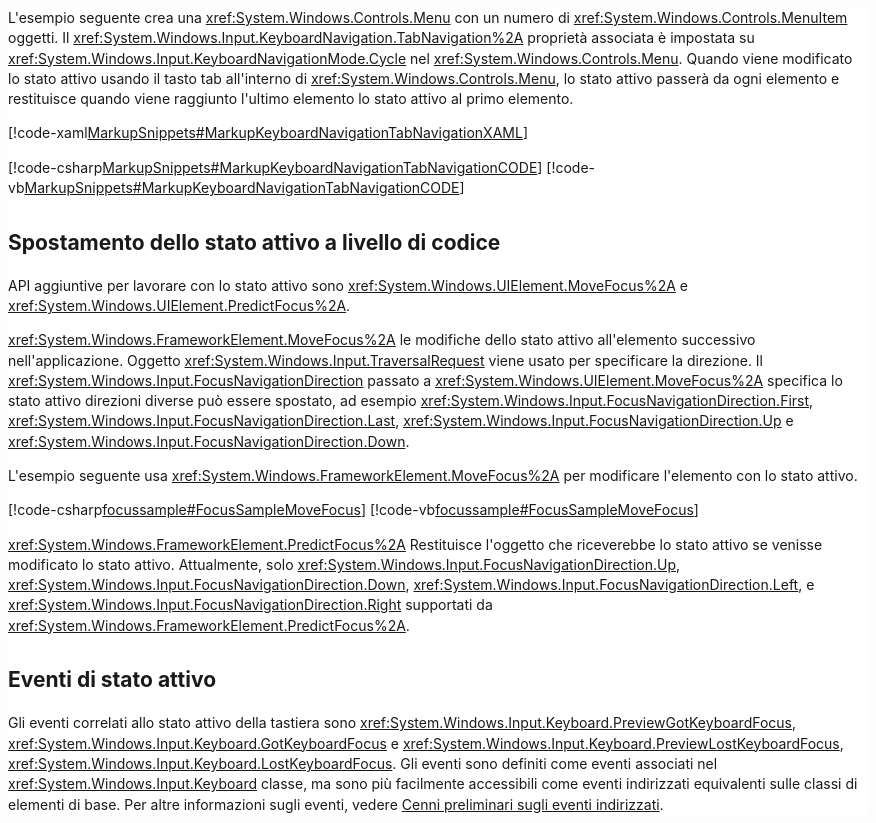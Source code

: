  L'esempio seguente crea una <xref:System.Windows.Controls.Menu> con un numero di <xref:System.Windows.Controls.MenuItem> oggetti.  Il <xref:System.Windows.Input.KeyboardNavigation.TabNavigation%2A> proprietà associata è impostata su <xref:System.Windows.Input.KeyboardNavigationMode.Cycle> nel <xref:System.Windows.Controls.Menu>.  Quando viene modificato lo stato attivo usando il tasto tab all'interno di <xref:System.Windows.Controls.Menu>, lo stato attivo passerà da ogni elemento e restituisce quando viene raggiunto l'ultimo elemento lo stato attivo al primo elemento.  
  
 [!code-xaml[MarkupSnippets#MarkupKeyboardNavigationTabNavigationXAML](~/samples/snippets/csharp/VS_Snippets_Wpf/MarkupSnippets/CSharp/Window1.xaml#markupkeyboardnavigationtabnavigationxaml)]  
  
 [!code-csharp[MarkupSnippets#MarkupKeyboardNavigationTabNavigationCODE](~/samples/snippets/csharp/VS_Snippets_Wpf/MarkupSnippets/CSharp/Window1.xaml.cs#markupkeyboardnavigationtabnavigationcode)]
 [!code-vb[MarkupSnippets#MarkupKeyboardNavigationTabNavigationCODE](~/samples/snippets/visualbasic/VS_Snippets_Wpf/MarkupSnippets/visualbasic/window1.xaml.vb#markupkeyboardnavigationtabnavigationcode)]  
  
<a name="Manipulating_Focus_Programmatically"></a>   
## <a name="navigating-focus-programmatically"></a>Spostamento dello stato attivo a livello di codice  
 API aggiuntive per lavorare con lo stato attivo sono <xref:System.Windows.UIElement.MoveFocus%2A> e <xref:System.Windows.UIElement.PredictFocus%2A>.  
  
 <xref:System.Windows.FrameworkElement.MoveFocus%2A> le modifiche dello stato attivo all'elemento successivo nell'applicazione.  Oggetto <xref:System.Windows.Input.TraversalRequest> viene usato per specificare la direzione.   Il <xref:System.Windows.Input.FocusNavigationDirection> passato a <xref:System.Windows.UIElement.MoveFocus%2A> specifica lo stato attivo direzioni diverse può essere spostato, ad esempio <xref:System.Windows.Input.FocusNavigationDirection.First>, <xref:System.Windows.Input.FocusNavigationDirection.Last>, <xref:System.Windows.Input.FocusNavigationDirection.Up> e <xref:System.Windows.Input.FocusNavigationDirection.Down>.  
  
 L'esempio seguente usa <xref:System.Windows.FrameworkElement.MoveFocus%2A> per modificare l'elemento con lo stato attivo.  
  
 [!code-csharp[focussample#FocusSampleMoveFocus](~/samples/snippets/csharp/VS_Snippets_Wpf/FocusSample/CSharp/Window1.xaml.cs#focussamplemovefocus)]
 [!code-vb[focussample#FocusSampleMoveFocus](~/samples/snippets/visualbasic/VS_Snippets_Wpf/FocusSample/visualbasic/window1.xaml.vb#focussamplemovefocus)]  
  
 <xref:System.Windows.FrameworkElement.PredictFocus%2A> Restituisce l'oggetto che riceverebbe lo stato attivo se venisse modificato lo stato attivo.  Attualmente, solo <xref:System.Windows.Input.FocusNavigationDirection.Up>, <xref:System.Windows.Input.FocusNavigationDirection.Down>, <xref:System.Windows.Input.FocusNavigationDirection.Left>, e <xref:System.Windows.Input.FocusNavigationDirection.Right> supportati da <xref:System.Windows.FrameworkElement.PredictFocus%2A>.  
  
<a name="Focus_Events"></a>   
## <a name="focus-events"></a>Eventi di stato attivo  
 Gli eventi correlati allo stato attivo della tastiera sono <xref:System.Windows.Input.Keyboard.PreviewGotKeyboardFocus>, <xref:System.Windows.Input.Keyboard.GotKeyboardFocus> e <xref:System.Windows.Input.Keyboard.PreviewLostKeyboardFocus>, <xref:System.Windows.Input.Keyboard.LostKeyboardFocus>.  Gli eventi sono definiti come eventi associati nel <xref:System.Windows.Input.Keyboard> classe, ma sono più facilmente accessibili come eventi indirizzati equivalenti sulle classi di elementi di base.  Per altre informazioni sugli eventi, vedere [Cenni preliminari sugli eventi indirizzati](routed-events-overview.md).  
  